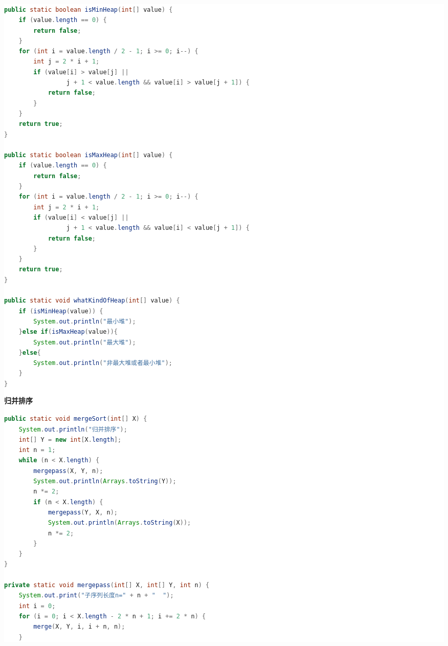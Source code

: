 ```java
public static boolean isMinHeap(int[] value) {
    if (value.length == 0) {
        return false;
    }
    for (int i = value.length / 2 - 1; i >= 0; i--) {
        int j = 2 * i + 1;
        if (value[i] > value[j] ||
                 j + 1 < value.length && value[i] > value[j + 1]) {
            return false;
        }
    }
    return true;
}

public static boolean isMaxHeap(int[] value) {
    if (value.length == 0) {
        return false;
    }
    for (int i = value.length / 2 - 1; i >= 0; i--) {
        int j = 2 * i + 1;
        if (value[i] < value[j] ||
                 j + 1 < value.length && value[i] < value[j + 1]) {
            return false;
        }
    }
    return true;
}

public static void whatKindOfHeap(int[] value) {
    if (isMinHeap(value)) {
        System.out.println("最小堆");
    }else if(isMaxHeap(value)){
        System.out.println("最大堆");
    }else{
        System.out.println("非最大堆或者最小堆");
    }
}
```

**归并排序**

```java
public static void mergeSort(int[] X) {
    System.out.println("归并排序");
    int[] Y = new int[X.length];
    int n = 1;
    while (n < X.length) {
        mergepass(X, Y, n);
        System.out.println(Arrays.toString(Y));
        n *= 2;
        if (n < X.length) {
            mergepass(Y, X, n);
            System.out.println(Arrays.toString(X));
            n *= 2;
        }
    }
}

private static void mergepass(int[] X, int[] Y, int n) {
    System.out.print("子序列长度n=" + n + "  ");
    int i = 0;
    for (i = 0; i < X.length - 2 * n + 1; i += 2 * n) {
        merge(X, Y, i, i + n, n);
    }
```